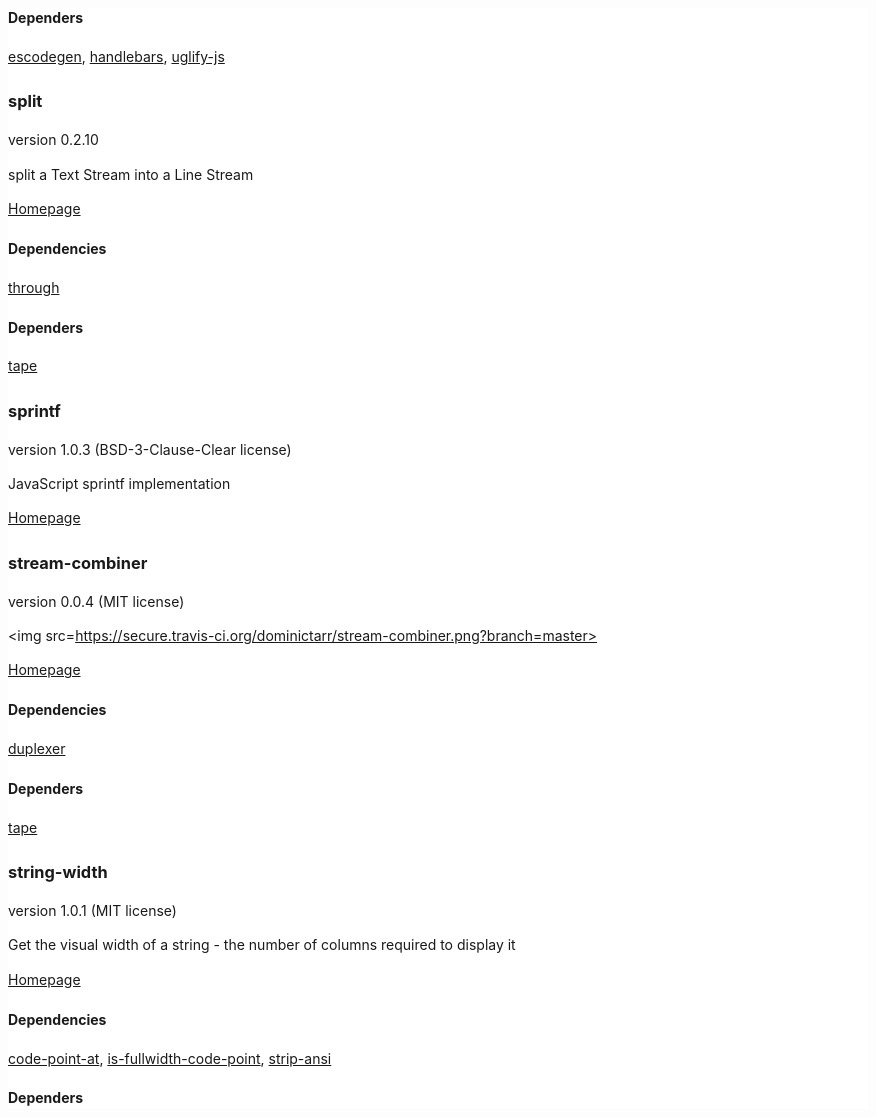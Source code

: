 #### Dependers

[escodegen](#escodegen), [handlebars](#handlebars), [uglify-js](#uglify-js)

### split

version 0.2.10

split a Text Stream into a Line Stream

[Homepage](http://github.com/dominictarr/split)

#### Dependencies

[through](#through)

#### Dependers

[tape](#tape)

### sprintf

version 1.0.3 (BSD-3-Clause-Clear license)

JavaScript sprintf implementation

[Homepage](https://github.com/alexei/sprintf.js)

### stream-combiner

version 0.0.4 (MIT license)

<img src=https://secure.travis-ci.org/dominictarr/stream-combiner.png?branch=master>

[Homepage](https://github.com/dominictarr/stream-combiner)

#### Dependencies

[duplexer](#duplexer)

#### Dependers

[tape](#tape)

### string-width

version 1.0.1 (MIT license)

Get the visual width of a string - the number of columns required to display it

[Homepage](https://github.com/sindresorhus/string-width)

#### Dependencies

[code-point-at](#code-point-at), [is-fullwidth-code-point](#is-fullwidth-code-point), [strip-ansi](#strip-ansi)

#### Dependers
